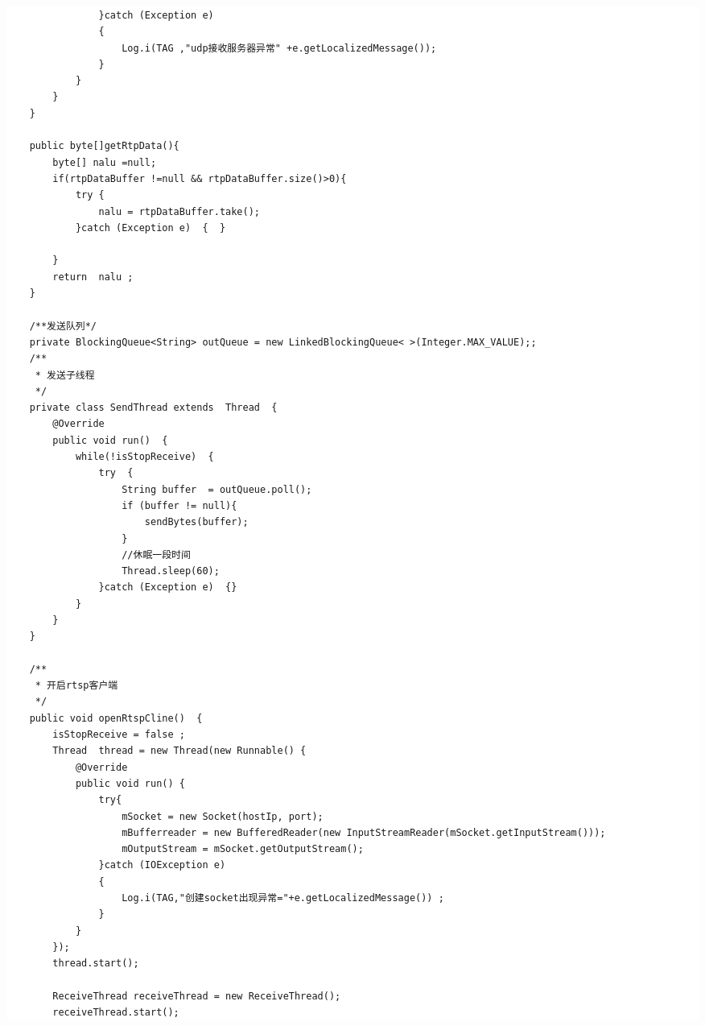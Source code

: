 ```text 
                }catch (Exception e)
                {
                    Log.i(TAG ,"udp接收服务器异常" +e.getLocalizedMessage());
                }
            }
        }
    }

    public byte[]getRtpData(){
        byte[] nalu =null;
        if(rtpDataBuffer !=null && rtpDataBuffer.size()>0){
            try {
                nalu = rtpDataBuffer.take();
            }catch (Exception e)  {  }

        }
        return  nalu ;
    }

    /**发送队列*/
    private BlockingQueue<String> outQueue = new LinkedBlockingQueue< >(Integer.MAX_VALUE);;
    /**
     * 发送子线程
     */
    private class SendThread extends  Thread  {
        @Override
        public void run()  {
            while(!isStopReceive)  {
                try  {
                    String buffer  = outQueue.poll();
                    if (buffer != null){
                        sendBytes(buffer);
                    }
                    //休眠一段时间
                    Thread.sleep(60);
                }catch (Exception e)  {}
            }
        }
    }

    /**
     * 开启rtsp客户端
     */
    public void openRtspCline()  {
        isStopReceive = false ;
        Thread  thread = new Thread(new Runnable() {
            @Override
            public void run() {
                try{
                    mSocket = new Socket(hostIp, port);
                    mBufferreader = new BufferedReader(new InputStreamReader(mSocket.getInputStream()));
                    mOutputStream = mSocket.getOutputStream();
                }catch (IOException e)
                {
                    Log.i(TAG,"创建socket出现异常="+e.getLocalizedMessage()) ;
                }
            }
        });
        thread.start();

        ReceiveThread receiveThread = new ReceiveThread();
        receiveThread.start();
```